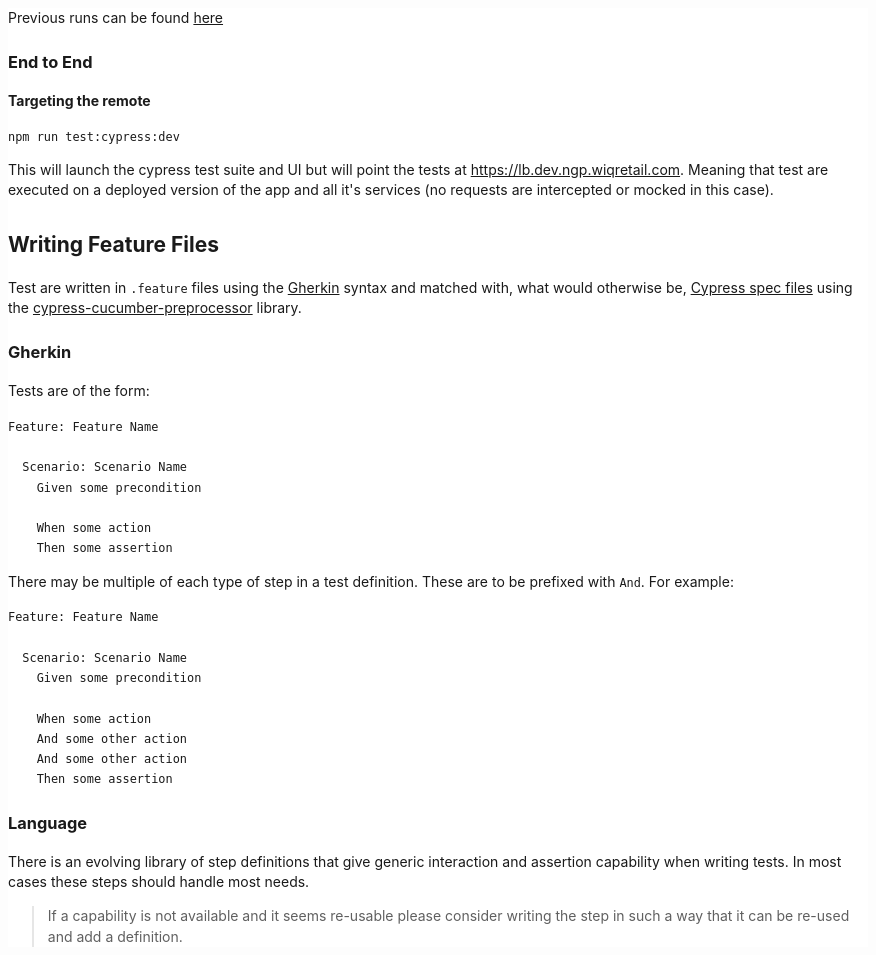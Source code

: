 Previous runs can be found [here](https://github.com/Q-Retail/qr_ngp_front_end/actions/workflows/cypress-schedule.yml)

### End to End

**Targeting the remote**

`npm run test:cypress:dev`

This will launch the cypress test suite and UI but will point the tests at https://lb.dev.ngp.wiqretail.com. Meaning that test are executed on a deployed version of the app and all it's services (no requests are intercepted or mocked in this case).

## Writing Feature Files

Test are written in `.feature` files using the [Gherkin](https://cucumber.io/docs/gherkin/) syntax and matched with, what would otherwise be, [Cypress spec files](https://docs.cypress.io/guides/core-concepts/writing-and-organizing-tests#Test-Structure) using the [cypress-cucumber-preprocessor](https://github.com/badeball/cypress-cucumber-preprocessor) library.

### Gherkin

Tests are of the form:

```gherkin
Feature: Feature Name

  Scenario: Scenario Name
    Given some precondition

    When some action
    Then some assertion
```

There may be multiple of each type of step in a test definition. These are to be prefixed with `And`. For example:

```gherkin
Feature: Feature Name

  Scenario: Scenario Name
    Given some precondition

    When some action
    And some other action
    And some other action
    Then some assertion
```

### Language

There is an evolving library of step definitions that give generic interaction and assertion capability when writing tests. In most cases these steps should handle most needs.

> If a capability is not available and it seems re-usable please consider writing the step in such a way that it can be re-used and add a definition.
